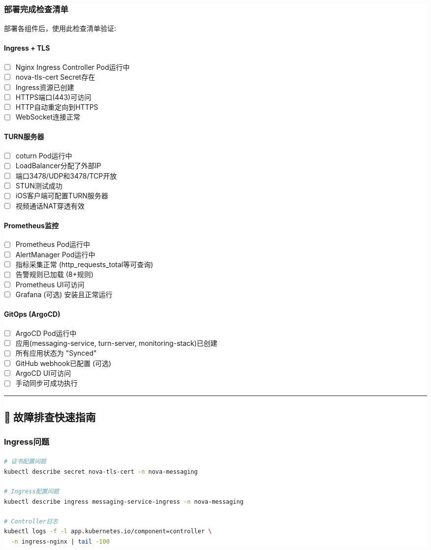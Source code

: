 ### 部署完成检查清单

部署各组件后，使用此检查清单验证:

#### Ingress + TLS
- [ ] Nginx Ingress Controller Pod运行中
- [ ] nova-tls-cert Secret存在
- [ ] Ingress资源已创建
- [ ] HTTPS端口(443)可访问
- [ ] HTTP自动重定向到HTTPS
- [ ] WebSocket连接正常

#### TURN服务器
- [ ] coturn Pod运行中
- [ ] LoadBalancer分配了外部IP
- [ ] 端口3478/UDP和3478/TCP开放
- [ ] STUN测试成功
- [ ] iOS客户端可配置TURN服务器
- [ ] 视频通话NAT穿透有效

#### Prometheus监控
- [ ] Prometheus Pod运行中
- [ ] AlertManager Pod运行中
- [ ] 指标采集正常 (http_requests_total等可查询)
- [ ] 告警规则已加载 (8+规则)
- [ ] Prometheus UI可访问
- [ ] Grafana (可选) 安装且正常运行

#### GitOps (ArgoCD)
- [ ] ArgoCD Pod运行中
- [ ] 应用(messaging-service, turn-server, monitoring-stack)已创建
- [ ] 所有应用状态为 "Synced"
- [ ] GitHub webhook已配置 (可选)
- [ ] ArgoCD UI可访问
- [ ] 手动同步可成功执行

---

## 🚨 故障排查快速指南

### Ingress问题

```bash
# 证书配置问题
kubectl describe secret nova-tls-cert -n nova-messaging

# Ingress配置问题
kubectl describe ingress messaging-service-ingress -n nova-messaging

# Controller日志
kubectl logs -f -l app.kubernetes.io/component=controller \
  -n ingress-nginx | tail -100
```
